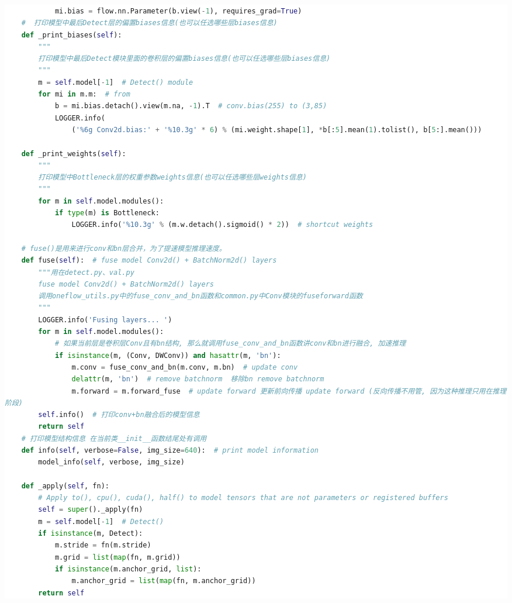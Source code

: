 ```python
            mi.bias = flow.nn.Parameter(b.view(-1), requires_grad=True)
    #  打印模型中最后Detect层的偏置biases信息(也可以任选哪些层biases信息)
    def _print_biases(self):
        """
        打印模型中最后Detect模块里面的卷积层的偏置biases信息(也可以任选哪些层biases信息)
        """
        m = self.model[-1]  # Detect() module
        for mi in m.m:  # from
            b = mi.bias.detach().view(m.na, -1).T  # conv.bias(255) to (3,85)
            LOGGER.info(
                ('%6g Conv2d.bias:' + '%10.3g' * 6) % (mi.weight.shape[1], *b[:5].mean(1).tolist(), b[5:].mean()))

    def _print_weights(self):
        """
        打印模型中Bottleneck层的权重参数weights信息(也可以任选哪些层weights信息)
        """
        for m in self.model.modules():
            if type(m) is Bottleneck:
                LOGGER.info('%10.3g' % (m.w.detach().sigmoid() * 2))  # shortcut weights
    
    # fuse()是用来进行conv和bn层合并，为了提速模型推理速度。
    def fuse(self):  # fuse model Conv2d() + BatchNorm2d() layers
        """用在detect.py、val.py
        fuse model Conv2d() + BatchNorm2d() layers
        调用oneflow_utils.py中的fuse_conv_and_bn函数和common.py中Conv模块的fuseforward函数
        """
        LOGGER.info('Fusing layers... ')
        for m in self.model.modules():
            # 如果当前层是卷积层Conv且有bn结构, 那么就调用fuse_conv_and_bn函数讲conv和bn进行融合, 加速推理
            if isinstance(m, (Conv, DWConv)) and hasattr(m, 'bn'):
                m.conv = fuse_conv_and_bn(m.conv, m.bn)  # update conv
                delattr(m, 'bn')  # remove batchnorm  移除bn remove batchnorm
                m.forward = m.forward_fuse  # update forward 更新前向传播 update forward (反向传播不用管, 因为这种推理只用在推理阶段)
        self.info()  # 打印conv+bn融合后的模型信息
        return self
    # 打印模型结构信息 在当前类__init__函数结尾处有调用
    def info(self, verbose=False, img_size=640):  # print model information
        model_info(self, verbose, img_size)

    def _apply(self, fn):
        # Apply to(), cpu(), cuda(), half() to model tensors that are not parameters or registered buffers
        self = super()._apply(fn)
        m = self.model[-1]  # Detect()
        if isinstance(m, Detect):
            m.stride = fn(m.stride)
            m.grid = list(map(fn, m.grid))
            if isinstance(m.anchor_grid, list):
                m.anchor_grid = list(map(fn, m.anchor_grid))
        return self
```
